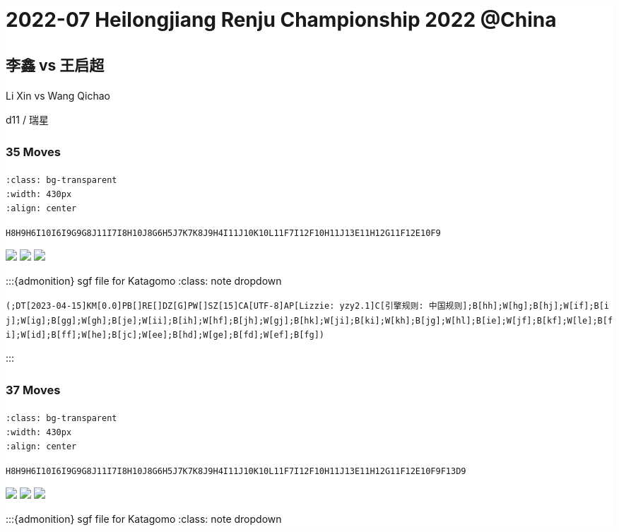 # 2022-07 Heilongjiang Renju Championship 2022 @China

## 李鑫 vs 王启超

Li Xin vs Wang Qichao

d11 / 瑞星

### 35 Moves


```{image} ../_static/2517/104617-35.png
:class: bg-transparent
:width: 430px
:align: center
```

```none
H8H9H6I10I6I9G9G8J11I7I8H10J8G6H5J7K7K8J9H4I11J10K10L11F7I12F10H11J13E11H12G11F12E10F9
```

[![](https://img.shields.io/badge/Renju-Net-blue)](https://www.renju.net/tournament/2517/game/104617/) [![](https://img.shields.io/badge/Gomocalc-AI-yellow)](https://gomocalc.com/#/) [![](https://img.shields.io/badge/RenjuNote-Solver-lightgrey)](https://renju-note.com/#g:H8H9H6I10I6I9G9G8J11I7I8H10J8G6H5J7K7K8J9H4I11J10K10L11F7I12F10H11J13E11H12G11F12E10F9,c:35)

:::{admonition} sgf file for Katagomo
:class: note dropdown

```none
(;DT[2023-04-15]KM[0.0]PB[]RE[]DZ[G]PW[]SZ[15]CA[UTF-8]AP[Lizzie: yzy2.1]C[引擎规则: 中国规则];B[hh];W[hg];B[hj];W[if];B[ij];W[ig];B[gg];W[gh];B[je];W[ii];B[ih];W[hf];B[jh];W[gj];B[hk];W[ji];B[ki];W[kh];B[jg];W[hl];B[ie];W[jf];B[kf];W[le];B[fi];W[id];B[ff];W[he];B[jc];W[ee];B[hd];W[ge];B[fd];W[ef];B[fg])
```
:::

### 37 Moves


```{image} ../_static/2517/104617-37.png
:class: bg-transparent
:width: 430px
:align: center
```

```none
H8H9H6I10I6I9G9G8J11I7I8H10J8G6H5J7K7K8J9H4I11J10K10L11F7I12F10H11J13E11H12G11F12E10F9F13D9
```

[![](https://img.shields.io/badge/Renju-Net-blue)](https://www.renju.net/tournament/2517/game/104617/) [![](https://img.shields.io/badge/Gomocalc-AI-yellow)](https://gomocalc.com/#/) [![](https://img.shields.io/badge/RenjuNote-Solver-lightgrey)](https://renju-note.com/#g:H8H9H6I10I6I9G9G8J11I7I8H10J8G6H5J7K7K8J9H4I11J10K10L11F7I12F10H11J13E11H12G11F12E10F9F13D9,c:37)

:::{admonition} sgf file for Katagomo
:class: note dropdown
